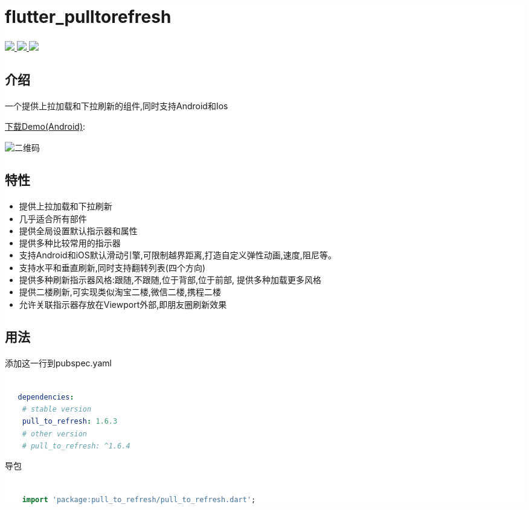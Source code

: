 # flutter_pulltorefresh
<a href="https://pub.dev/packages/pull_to_refresh">
  <img src="https://img.shields.io/pub/v/pull_to_refresh.svg"/>
</a>
<a href="https://flutter.dev/">
  <img src="https://img.shields.io/badge/flutter-%3E%3D%201.2.1-green.svg"/>
</a>
<a href="https://opensource.org/licenses/MIT">
  <img src="https://img.shields.io/badge/License-MIT-yellow.svg"/>
</a>

## 介绍
一个提供上拉加载和下拉刷新的组件,同时支持Android和Ios<br>

[下载Demo(Android)](demo.apk):

![二维码](arts/qr_code.png)


## 特性
* 提供上拉加载和下拉刷新
* 几乎适合所有部件
* 提供全局设置默认指示器和属性
* 提供多种比较常用的指示器
* 支持Android和iOS默认滑动引擎,可限制越界距离,打造自定义弹性动画,速度,阻尼等。
* 支持水平和垂直刷新,同时支持翻转列表(四个方向)
* 提供多种刷新指示器风格:跟随,不跟随,位于背部,位于前部, 提供多种加载更多风格
* 提供二楼刷新,可实现类似淘宝二楼,微信二楼,携程二楼
* 允许关联指示器存放在Viewport外部,即朋友圈刷新效果

## 用法

添加这一行到pubspec.yaml

```yaml

   dependencies:
    # stable version
    pull_to_refresh: 1.6.3 
    # other version
    # pull_to_refresh: ^1.6.4

```

导包

```dart

    import 'package:pull_to_refresh/pull_to_refresh.dart';

```
